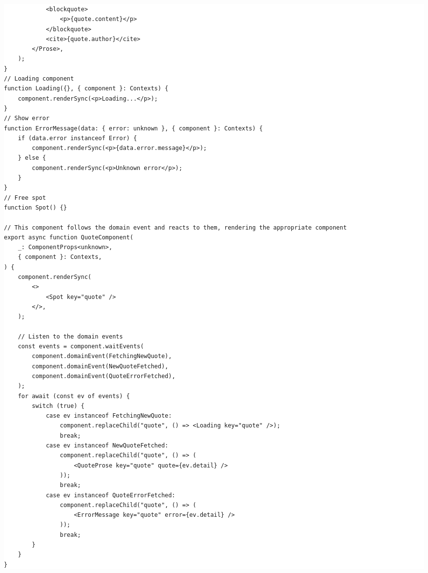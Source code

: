 ```tsx
			<blockquote>
				<p>{quote.content}</p>
			</blockquote>
			<cite>{quote.author}</cite>
		</Prose>,
	);
}
// Loading component
function Loading({}, { component }: Contexts) {
	component.renderSync(<p>Loading...</p>);
}
// Show error
function ErrorMessage(data: { error: unknown }, { component }: Contexts) {
	if (data.error instanceof Error) {
		component.renderSync(<p>{data.error.message}</p>);
	} else {
		component.renderSync(<p>Unknown error</p>);
	}
}
// Free spot
function Spot() {}

// This component follows the domain event and reacts to them, rendering the appropriate component
export async function QuoteComponent(
	_: ComponentProps<unknown>,
	{ component }: Contexts,
) {
	component.renderSync(
		<>
			<Spot key="quote" />
		</>,
	);

	// Listen to the domain events
	const events = component.waitEvents(
		component.domainEvent(FetchingNewQuote),
		component.domainEvent(NewQuoteFetched),
		component.domainEvent(QuoteErrorFetched),
	);
	for await (const ev of events) {
		switch (true) {
			case ev instanceof FetchingNewQuote:
				component.replaceChild("quote", () => <Loading key="quote" />);
				break;
			case ev instanceof NewQuoteFetched:
				component.replaceChild("quote", () => (
					<QuoteProse key="quote" quote={ev.detail} />
				));
				break;
			case ev instanceof QuoteErrorFetched:
				component.replaceChild("quote", () => (
					<ErrorMessage key="quote" error={ev.detail} />
				));
				break;
		}
	}
}
```
